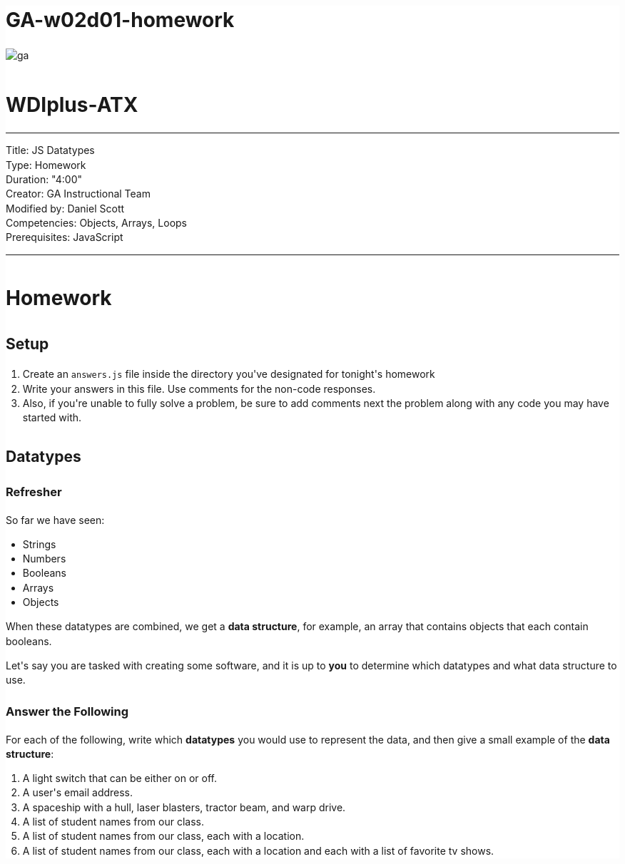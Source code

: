 # GA-w02d01-homework

![ga](http://mobbook.generalassemb.ly/ga_cog.png)

# WDIplus-ATX

---
Title: JS Datatypes<br>
Type: Homework<br>
Duration: "4:00"<br>
Creator: GA Instructional Team<br>
Modified by: Daniel Scott<br>
Competencies: Objects, Arrays, Loops <br>
Prerequisites: JavaScript <br>

---
# Homework

## Setup
1. Create an `answers.js` file inside the directory you've designated for tonight's homework
2. Write your answers in this file. Use comments for the non-code responses.
3. Also, if you're unable to fully solve a problem, be sure to add comments next the problem along with any code you may have started with.

## Datatypes

### Refresher
So far we have seen:

* Strings
* Numbers
* Booleans
* Arrays
* Objects

When these datatypes are combined, we get a **data structure**, for example, an array that contains objects that each contain booleans.

Let's say you are tasked with creating some software, and it is up to **you** to determine which datatypes and what data structure to use.

### Answer the Following
For each of the following, write which **datatypes** you would use to represent the data, and then give a small example of the **data structure**:

1. A light switch that can be either on or off.
2. A user's email address.
3. A spaceship with a hull, laser blasters, tractor beam, and warp drive.
4. A list of student names from our class.
5. A list of student names from our class, each with a location.
6. A list of student names from our class, each with a location and each with a list of favorite tv shows.
